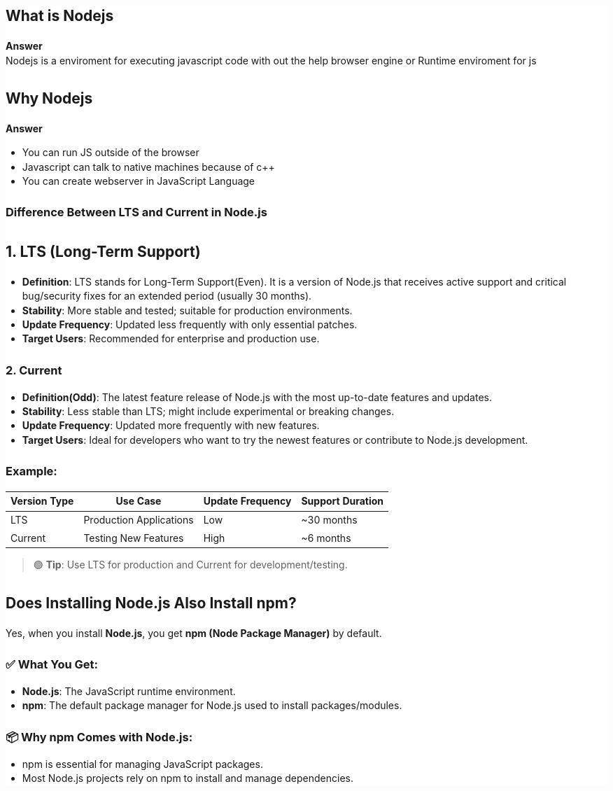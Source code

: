 ## What is Nodejs
**Answer**    
Nodejs is a enviroment for executing javascript code with out the help browser engine or Runtime enviroment for js

## Why Nodejs
**Answer**    
- You can run JS outside of the browser
- Javascript can talk to native machines because of c++
- You can create webserver in JavaScript Language

### Difference Between LTS and Current in Node.js

## 1. LTS (Long-Term Support)
- **Definition**: LTS stands for Long-Term Support(Even). It is a version of Node.js that receives active support and critical bug/security fixes for an extended period (usually 30 months).
- **Stability**: More stable and tested; suitable for production environments.
- **Update Frequency**: Updated less frequently with only essential patches.
- **Target Users**: Recommended for enterprise and production use.

### 2. Current
- **Definition(Odd)**: The latest feature release of Node.js with the most up-to-date features and updates.
- **Stability**: Less stable than LTS; might include experimental or breaking changes.
- **Update Frequency**: Updated more frequently with new features.
- **Target Users**: Ideal for developers who want to try the newest features or contribute to Node.js development.

### Example:
| Version Type | Use Case                  | Update Frequency | Support Duration |
|--------------|---------------------------|------------------|------------------|
| LTS          | Production Applications    | Low              | ~30 months       |
| Current      | Testing New Features       | High             | ~6 months        |

> 🟢 **Tip**: Use LTS for production and Current for development/testing.


## Does Installing Node.js Also Install npm?

Yes, when you install **Node.js**, you get **npm (Node Package Manager)** by default.

### ✅ What You Get:
- **Node.js**: The JavaScript runtime environment.
- **npm**: The default package manager for Node.js used to install packages/modules.

### 📦 Why npm Comes with Node.js:
- npm is essential for managing JavaScript packages.
- Most Node.js projects rely on npm to install and manage dependencies.
